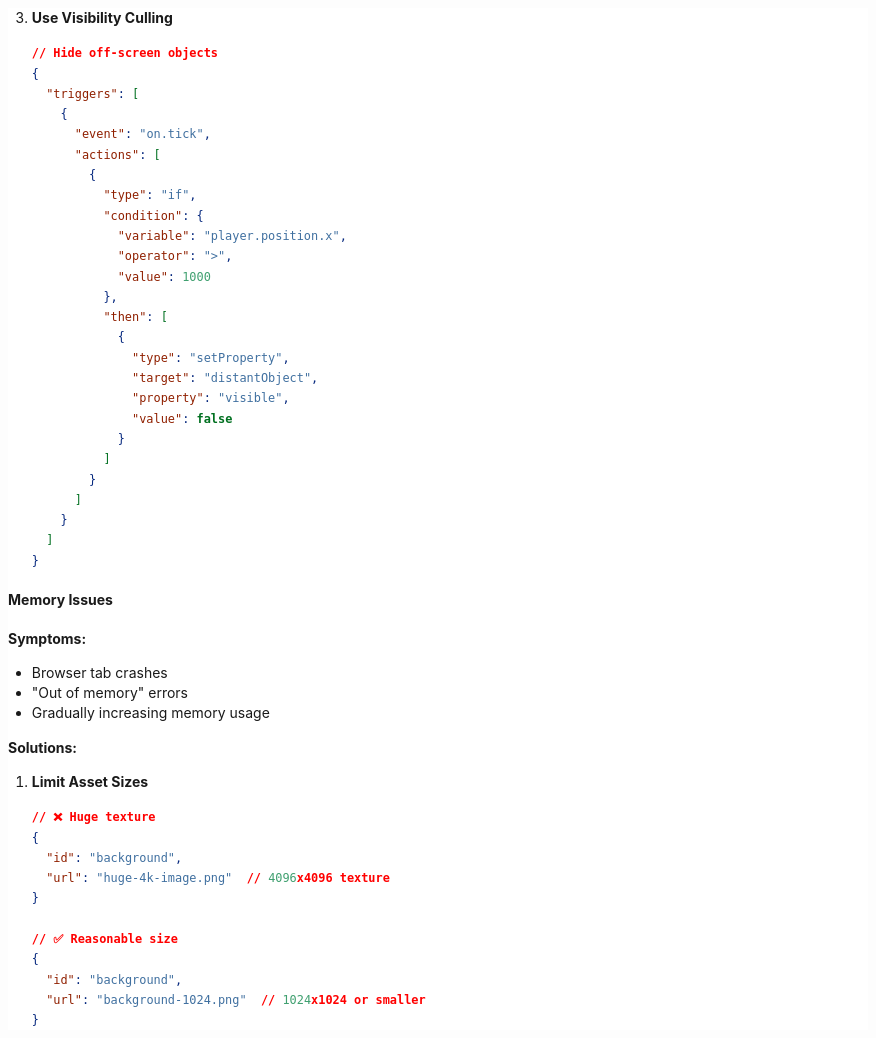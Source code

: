 3. **Use Visibility Culling**
   ```json
   // Hide off-screen objects
   {
     "triggers": [
       {
         "event": "on.tick",
         "actions": [
           {
             "type": "if",
             "condition": {
               "variable": "player.position.x",
               "operator": ">",
               "value": 1000
             },
             "then": [
               {
                 "type": "setProperty",
                 "target": "distantObject",
                 "property": "visible",
                 "value": false
               }
             ]
           }
         ]
       }
     ]
   }
   ```

#### Memory Issues

**Symptoms:**
- Browser tab crashes
- "Out of memory" errors
- Gradually increasing memory usage

**Solutions:**

1. **Limit Asset Sizes**
   ```json
   // ❌ Huge texture
   {
     "id": "background",
     "url": "huge-4k-image.png"  // 4096x4096 texture
   }
   
   // ✅ Reasonable size
   {
     "id": "background",
     "url": "background-1024.png"  // 1024x1024 or smaller
   }
   ```
